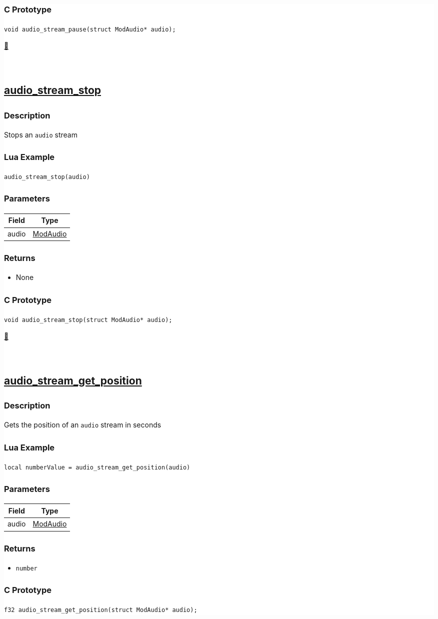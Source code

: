 ### C Prototype
`void audio_stream_pause(struct ModAudio* audio);`

[:arrow_up_small:](#)

<br />

## [audio_stream_stop](#audio_stream_stop)

### Description
Stops an `audio` stream

### Lua Example
`audio_stream_stop(audio)`

### Parameters
| Field | Type |
| ----- | ---- |
| audio | [ModAudio](structs.md#ModAudio) |

### Returns
- None

### C Prototype
`void audio_stream_stop(struct ModAudio* audio);`

[:arrow_up_small:](#)

<br />

## [audio_stream_get_position](#audio_stream_get_position)

### Description
Gets the position of an `audio` stream in seconds

### Lua Example
`local numberValue = audio_stream_get_position(audio)`

### Parameters
| Field | Type |
| ----- | ---- |
| audio | [ModAudio](structs.md#ModAudio) |

### Returns
- `number`

### C Prototype
`f32 audio_stream_get_position(struct ModAudio* audio);`
